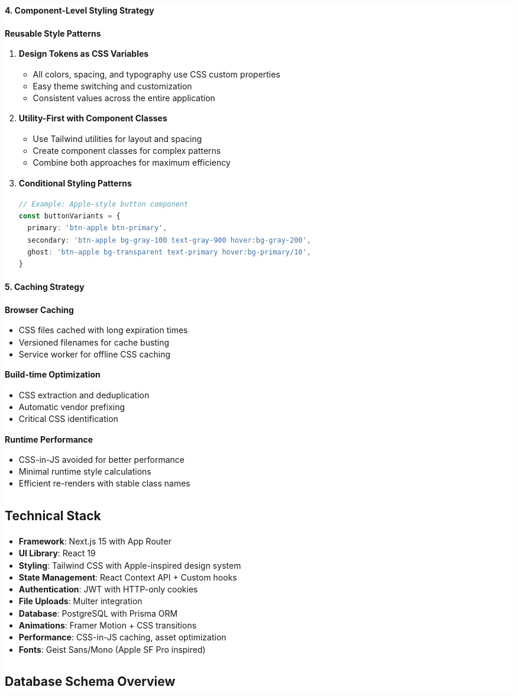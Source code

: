 #### 4. Component-Level Styling Strategy

**Reusable Style Patterns**

1. **Design Tokens as CSS Variables**
   - All colors, spacing, and typography use CSS custom properties
   - Easy theme switching and customization
   - Consistent values across the entire application

2. **Utility-First with Component Classes**
   - Use Tailwind utilities for layout and spacing
   - Create component classes for complex patterns
   - Combine both approaches for maximum efficiency

3. **Conditional Styling Patterns**
   ```typescript
   // Example: Apple-style button component
   const buttonVariants = {
     primary: 'btn-apple btn-primary',
     secondary: 'btn-apple bg-gray-100 text-gray-900 hover:bg-gray-200',
     ghost: 'btn-apple bg-transparent text-primary hover:bg-primary/10',
   }
   ```

#### 5. Caching Strategy

**Browser Caching**
- CSS files cached with long expiration times
- Versioned filenames for cache busting
- Service worker for offline CSS caching

**Build-time Optimization**
- CSS extraction and deduplication
- Automatic vendor prefixing
- Critical CSS identification

**Runtime Performance**
- CSS-in-JS avoided for better performance
- Minimal runtime style calculations
- Efficient re-renders with stable class names

## Technical Stack

- **Framework**: Next.js 15 with App Router
- **UI Library**: React 19
- **Styling**: Tailwind CSS with Apple-inspired design system
- **State Management**: React Context API + Custom hooks
- **Authentication**: JWT with HTTP-only cookies
- **File Uploads**: Multer integration
- **Database**: PostgreSQL with Prisma ORM
- **Animations**: Framer Motion + CSS transitions
- **Performance**: CSS-in-JS caching, asset optimization
- **Fonts**: Geist Sans/Mono (Apple SF Pro inspired)

## Database Schema Overview
